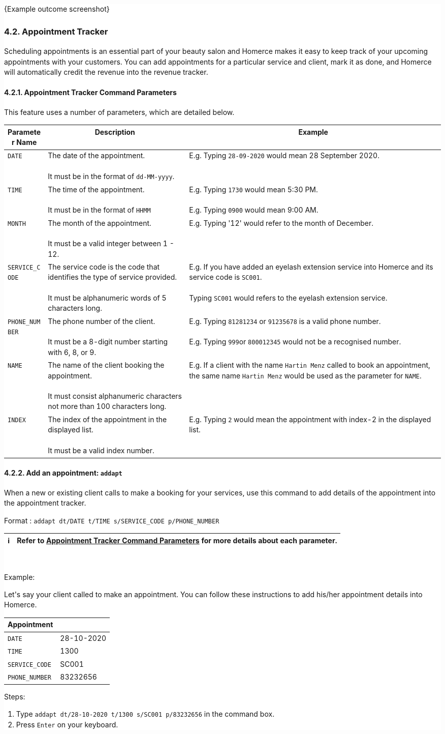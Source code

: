{Example outcome screenshot}

### 4.2. Appointment Tracker

Scheduling appointments is an essential part of your beauty salon and
Homerce makes it easy to keep track of your upcoming appointments with
your customers. You can add appointments for a particular service and
client, mark it as done, and Homerce will automatically credit the revenue
into the revenue tracker.

#### 4.2.1. Appointment Tracker Command Parameters

This feature uses a number of parameters, which are detailed below.

| Parameter Name | Description | Example
|---------|---------|---------
|`DATE`  | The date of the appointment. <br> <br> It must be in the format of `dd-MM-yyyy`. | E.g. Typing `28-09-2020` would mean 28 September 2020.
|`TIME` | The time of the appointment. <br> <br> It must be in the format of `HHMM` | E.g. Typing `1730` would mean 5:30 PM.  <br> <br> E.g. Typing `0900` would mean 9:00 AM.
|`MONTH` | The month of the appointment. <br> <br> It must be a valid integer between 1 - 12. | E.g. Typing '12' would refer to the month of December.
|`SERVICE_CODE`| The service code is the code that identifies the type of service provided. <br> <br> It must be alphanumeric words of 5 characters long. | E.g. If you have added an eyelash extension service into Homerce and its service code is `SC001`. <br> <br> Typing `SC001` would refers to the eyelash extension service.
|`PHONE_NUMBER` | The phone number of the client. <br> <br> It must be a 8-digit number starting with 6, 8, or 9.| E.g. Typing `81281234` or `91235678` is a valid phone number.  <br> <br> E.g. Typing `999`or `800012345` would not be a recognised number.
|`NAME` | The name of the client booking the appointment. <br> <br> It must consist alphanumeric characters not more than 100 characters long. | E.g. If a client with the name `Hartin Menz` called to book an appointment, the same name `Hartin Menz` would be used as the parameter for `NAME`.
|`INDEX` | The index of the appointment in the displayed list. <br> <br> It must be a valid index number. | E.g. Typing `2` would mean the appointment with index-2 in the displayed list.

#### 4.2.2. Add an appointment: `addapt`

When a new or existing client calls to make a booking for your services, use this
command to add details of the appointment into the appointment tracker.

Format : `addapt dt/DATE t/TIME s/SERVICE_CODE p/PHONE_NUMBER`

|<div markdown="block" class="alert alert-info"> :information_source:</div> | Refer to [Appointment Tracker Command Parameters](#421-appointment-tracker-command-parameters) for more details about each parameter.
|---------|---------
<br> 

Example:

Let's say your client called to make an appointment.
You can follow these instructions to add his/her appointment details into Homerce.

| Appointment | |
|---------|--------- |
|`DATE`| 28-10-2020 |
|`TIME`| 1300 |
|`SERVICE_CODE`| SC001 |
|`PHONE_NUMBER`| 83232656 |

Steps:
1. Type `addapt dt/28-10-2020 t/1300 s/SC001 p/83232656` in the command box.
1. Press `Enter` on your keyboard.
